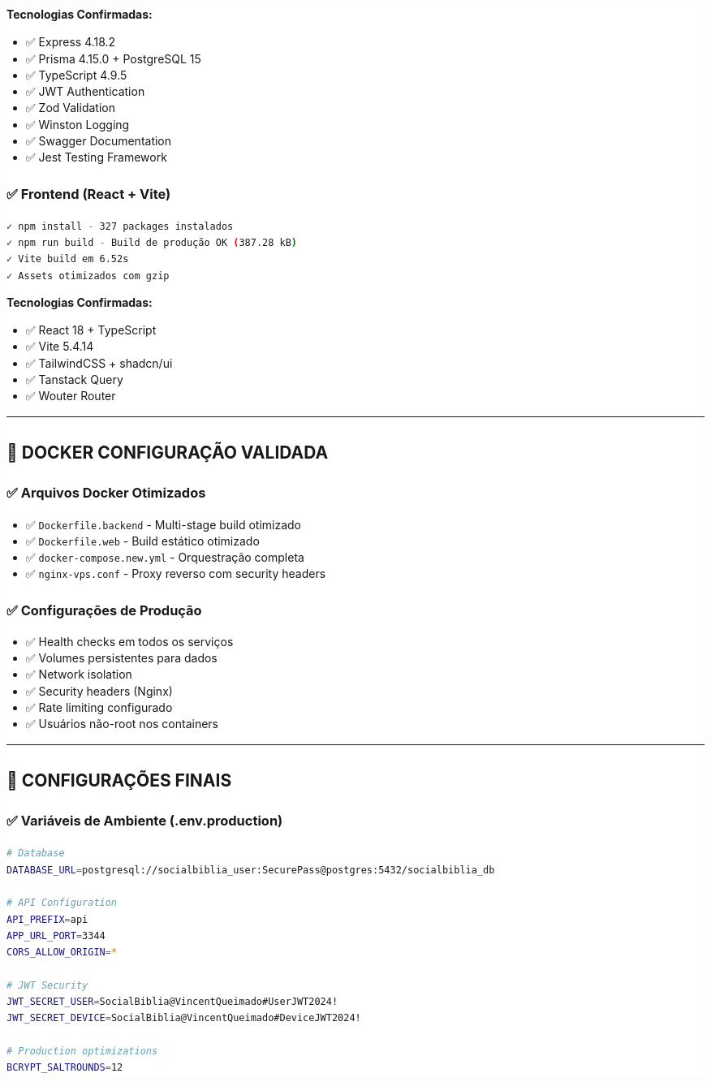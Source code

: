 **Tecnologias Confirmadas:**
- ✅ Express 4.18.2
- ✅ Prisma 4.15.0 + PostgreSQL 15
- ✅ TypeScript 4.9.5
- ✅ JWT Authentication
- ✅ Zod Validation
- ✅ Winston Logging
- ✅ Swagger Documentation
- ✅ Jest Testing Framework

### ✅ Frontend (React + Vite)
```bash
✓ npm install - 327 packages instalados
✓ npm run build - Build de produção OK (387.28 kB)
✓ Vite build em 6.52s
✓ Assets otimizados com gzip
```

**Tecnologias Confirmadas:**
- ✅ React 18 + TypeScript
- ✅ Vite 5.4.14
- ✅ TailwindCSS + shadcn/ui
- ✅ Tanstack Query
- ✅ Wouter Router

---

## 🐳 DOCKER CONFIGURAÇÃO VALIDADA

### ✅ Arquivos Docker Otimizados
- ✅ `Dockerfile.backend` - Multi-stage build otimizado
- ✅ `Dockerfile.web` - Build estático otimizado  
- ✅ `docker-compose.new.yml` - Orquestração completa
- ✅ `nginx-vps.conf` - Proxy reverso com security headers

### ✅ Configurações de Produção
- ✅ Health checks em todos os serviços
- ✅ Volumes persistentes para dados
- ✅ Network isolation
- ✅ Security headers (Nginx)
- ✅ Rate limiting configurado
- ✅ Usuários não-root nos containers

---

## 🔧 CONFIGURAÇÕES FINAIS

### ✅ Variáveis de Ambiente (.env.production)
```bash
# Database
DATABASE_URL=postgresql://socialbiblia_user:SecurePass@postgres:5432/socialbiblia_db

# API Configuration  
API_PREFIX=api
APP_URL_PORT=3344
CORS_ALLOW_ORIGIN=*

# JWT Security
JWT_SECRET_USER=SocialBiblia@VincentQueimado#UserJWT2024!
JWT_SECRET_DEVICE=SocialBiblia@VincentQueimado#DeviceJWT2024!

# Production optimizations
BCRYPT_SALTROUNDS=12
```